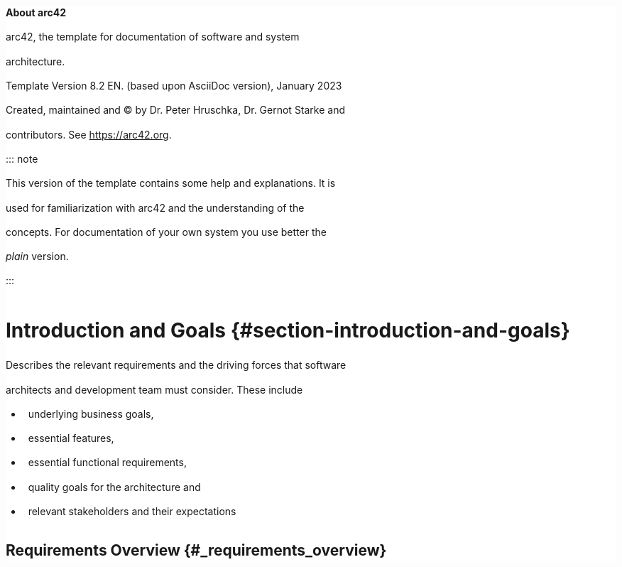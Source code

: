 

#

  

**About arc42**

  

arc42, the template for documentation of software and system

architecture.

  

Template Version 8.2 EN. (based upon AsciiDoc version), January 2023

  

Created, maintained and © by Dr. Peter Hruschka, Dr. Gernot Starke and

contributors. See <https://arc42.org>.

  

::: note

This version of the template contains some help and explanations. It is

used for familiarization with arc42 and the understanding of the

concepts. For documentation of your own system you use better the

*plain* version.

:::

  

# Introduction and Goals {#section-introduction-and-goals}

  

Describes the relevant requirements and the driving forces that software

architects and development team must consider. These include

  

-   underlying business goals,

  

-   essential features,

  

-   essential functional requirements,

  

-   quality goals for the architecture and

  

-   relevant stakeholders and their expectations

  

## Requirements Overview {#_requirements_overview}
